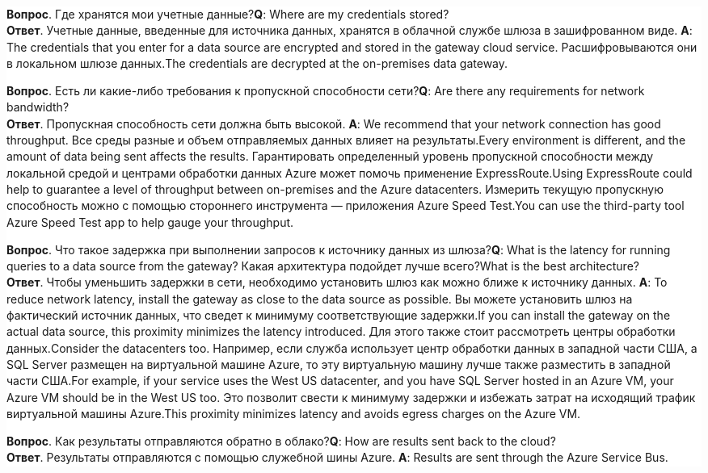 <span data-ttu-id="7bfd6-273">**Вопрос**. Где хранятся мои учетные данные?</span><span class="sxs-lookup"><span data-stu-id="7bfd6-273">**Q**: Where are my credentials stored?</span></span> <br/><span data-ttu-id="7bfd6-274">
**Ответ**. Учетные данные, введенные для источника данных, хранятся в облачной службе шлюза в зашифрованном виде.</span><span class="sxs-lookup"><span data-stu-id="7bfd6-274">
**A**: The credentials that you enter for a data source are encrypted and stored in the gateway cloud service.</span></span> <span data-ttu-id="7bfd6-275">Расшифровываются они в локальном шлюзе данных.</span><span class="sxs-lookup"><span data-stu-id="7bfd6-275">The credentials are decrypted at the on-premises data gateway.</span></span>

<span data-ttu-id="7bfd6-276">**Вопрос**. Есть ли какие-либо требования к пропускной способности сети?</span><span class="sxs-lookup"><span data-stu-id="7bfd6-276">**Q**: Are there any requirements for network bandwidth?</span></span> <br/><span data-ttu-id="7bfd6-277">
**Ответ**. Пропускная способность сети должна быть высокой.</span><span class="sxs-lookup"><span data-stu-id="7bfd6-277">
**A**: We recommend that your network connection has good throughput.</span></span> <span data-ttu-id="7bfd6-278">Все среды разные и объем отправляемых данных влияет на результаты.</span><span class="sxs-lookup"><span data-stu-id="7bfd6-278">Every environment is different, and the amount of data being sent affects the results.</span></span> <span data-ttu-id="7bfd6-279">Гарантировать определенный уровень пропускной способности между локальной средой и центрами обработки данных Azure может помочь применение ExpressRoute.</span><span class="sxs-lookup"><span data-stu-id="7bfd6-279">Using ExpressRoute could help to guarantee a level of throughput between on-premises and the Azure datacenters.</span></span>
<span data-ttu-id="7bfd6-280">Измерить текущую пропускную способность можно с помощью стороннего инструмента — приложения Azure Speed Test.</span><span class="sxs-lookup"><span data-stu-id="7bfd6-280">You can use the third-party tool Azure Speed Test app to help gauge your throughput.</span></span>

<span data-ttu-id="7bfd6-281">**Вопрос**. Что такое задержка при выполнении запросов к источнику данных из шлюза?</span><span class="sxs-lookup"><span data-stu-id="7bfd6-281">**Q**: What is the latency for running queries to a data source from the gateway?</span></span> <span data-ttu-id="7bfd6-282">Какая архитектура подойдет лучше всего?</span><span class="sxs-lookup"><span data-stu-id="7bfd6-282">What is the best architecture?</span></span> <br/><span data-ttu-id="7bfd6-283">
**Ответ**. Чтобы уменьшить задержки в сети, необходимо установить шлюз как можно ближе к источнику данных.</span><span class="sxs-lookup"><span data-stu-id="7bfd6-283">
**A**: To reduce network latency, install the gateway as close to the data source as possible.</span></span> <span data-ttu-id="7bfd6-284">Вы можете установить шлюз на фактический источник данных, что сведет к минимуму соответствующие задержки.</span><span class="sxs-lookup"><span data-stu-id="7bfd6-284">If you can install the gateway on the actual data source, this proximity minimizes the latency introduced.</span></span> <span data-ttu-id="7bfd6-285">Для этого также стоит рассмотреть центры обработки данных.</span><span class="sxs-lookup"><span data-stu-id="7bfd6-285">Consider the datacenters too.</span></span> <span data-ttu-id="7bfd6-286">Например, если служба использует центр обработки данных в западной части США, а SQL Server размещен на виртуальной машине Azure, то эту виртуальную машину лучше также разместить в западной части США.</span><span class="sxs-lookup"><span data-stu-id="7bfd6-286">For example, if your service uses the West US datacenter, and you have SQL Server hosted in an Azure VM, your Azure VM should be in the West US too.</span></span> <span data-ttu-id="7bfd6-287">Это позволит свести к минимуму задержки и избежать затрат на исходящий трафик виртуальной машины Azure.</span><span class="sxs-lookup"><span data-stu-id="7bfd6-287">This proximity minimizes latency and avoids egress charges on the Azure VM.</span></span>

<span data-ttu-id="7bfd6-288">**Вопрос**. Как результаты отправляются обратно в облако?</span><span class="sxs-lookup"><span data-stu-id="7bfd6-288">**Q**: How are results sent back to the cloud?</span></span> <br/><span data-ttu-id="7bfd6-289">
**Ответ**. Результаты отправляются с помощью служебной шины Azure.</span><span class="sxs-lookup"><span data-stu-id="7bfd6-289">
**A**: Results are sent through the Azure Service Bus.</span></span>
